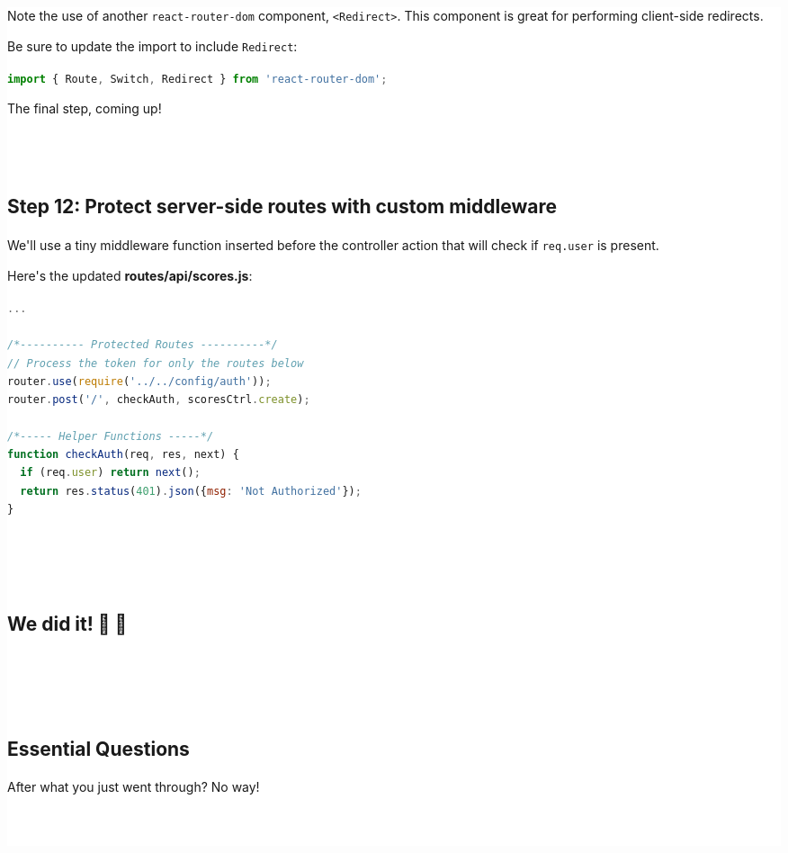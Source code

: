 Note the use of another `react-router-dom` component, `<Redirect>`. This component is great for performing client-side redirects.

Be sure to update the import to include `Redirect`:

```javascript
import { Route, Switch, Redirect } from 'react-router-dom';
```

The final step, coming up!

<br>
<br>


## Step 12: Protect server-side routes with custom middleware

We'll use a tiny middleware function inserted before the controller action that will check if `req.user` is present.

Here's the updated **routes/api/scores.js**:

```javascript
...

/*---------- Protected Routes ----------*/
// Process the token for only the routes below
router.use(require('../../config/auth'));
router.post('/', checkAuth, scoresCtrl.create);

/*----- Helper Functions -----*/
function checkAuth(req, res, next) {
  if (req.user) return next();
  return res.status(401).json({msg: 'Not Authorized'});
}
```

<br>
<br>
<br>


## We did it! 🥳 🎉
<br>
<br>
<br>



## Essential Questions

After what you just went through? No way!

<br>
<br>

